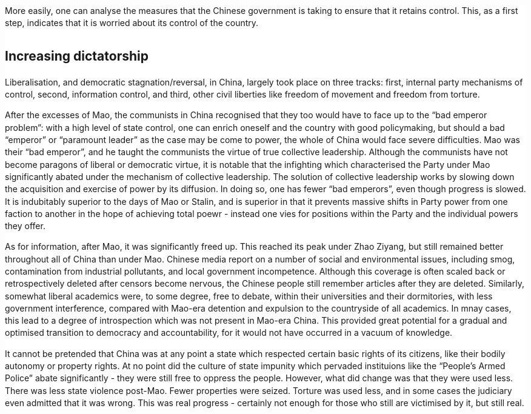 More easily, one can analyse the measures that the Chinese government is
taking to ensure that it retains control. This, as a first step,
indicates that it is worried about its control of the country.

Increasing dictatorship
-----------------------

Liberalisation, and democratic stagnation/reversal, in China, largely
took place on three tracks: first, internal party mechanisms of control,
second, information control, and third, other civil liberties like
freedom of movement and freedom from torture.

After the excesses of Mao, the communists in China recognised that they
too would have to face up to the “bad emperor problem”: with a high
level of state control, one can enrich oneself and the country with good
policymaking, but should a bad “emperor” or “paramount leader” as the
case may be come to power, the whole of China would face severe
difficulties. Mao was their “bad emperor”, and he taught the communists
the virtue of true collective leadership. Although the communists have
not become paragons of liberal or democratic virtue, it is notable that
the infighting which characterised the Party under Mao significantly
abated under the mechanism of collective leadership. The solution of
collective leadership works by slowing down the acquisition and exercise
of power by its diffusion. In doing so, one has fewer “bad emperors”,
even though progress is slowed. It is indubitably superior to the days
of Mao or Stalin, and is superior in that it prevents massive shifts in
Party power from one faction to another in the hope of achieving total
poewr - instead one vies for positions within the Party and the
individual powers they offer.

As for information, after Mao, it was significantly freed up. This
reached its peak under Zhao Ziyang, but still remained better throughout
all of China than under Mao. Chinese media report on a number of social
and environmental issues, including smog, contamination from industrial
pollutants, and local government incompetence. Although this coverage is
often scaled back or retrospectively deleted after censors become
nervous, the Chinese people still remember articles after they are
deleted. Similarly, somewhat liberal academics were, to some degree,
free to debate, within their universities and their dormitories, with
less government interference, compared with Mao-era detention and
expulsion to the countryside of all academics. In mnay cases, this lead
to a degree of introspection which was not present in Mao-era China.
This provided great potential for a gradual and optimised transition to
democracy and accountability, for it would not have occurred in a vacuum
of knowledge.

It cannot be pretended that China was at any point a state which
respected certain basic rights of its citizens, like their bodily
autonomy or property rights. At no point did the culture of state
impunity which pervaded instituions like the “People’s Armed Police”
abate significantly - they were still free to oppress the people.
However, what did change was that they were used less. There was less
state violence post-Mao. Fewer properties were seized. Torture was used
less, and in some cases the judiciary even admitted that it was wrong.
This was real progress - certainly not enough for those who still are
victimised by it, but still real.
